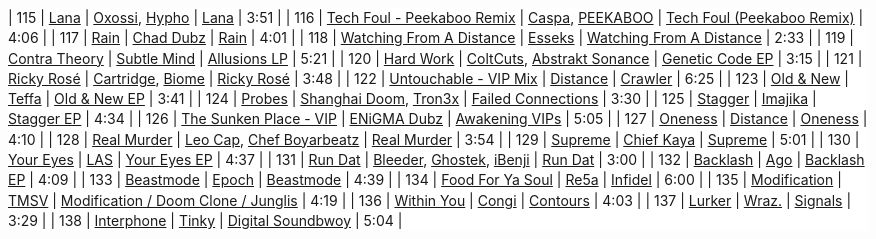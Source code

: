 | 115 | [Lana](https://open.spotify.com/track/0mnUXaOHyLDnhJ34qllbKB) | [Oxossi](https://open.spotify.com/artist/33KoTOB6gxLIYPsAfkPx9z), [Hypho](https://open.spotify.com/artist/2ODMudAd86RorKe9wTJPs7) | [Lana](https://open.spotify.com/album/1JgqOngNc6aP7LPCsWUfWC) | 3:51 |
| 116 | [Tech Foul \- Peekaboo Remix](https://open.spotify.com/track/01tb1I347g12xuR8FbJtOd) | [Caspa](https://open.spotify.com/artist/4nMuaJ4kBLDJCRBizNESI6), [PEEKABOO](https://open.spotify.com/artist/4Ok1Cm5YX5StCQZgH0r2xF) | [Tech Foul \(Peekaboo Remix\)](https://open.spotify.com/album/5pEaspa2x6s7jFpRbcB1uZ) | 4:06 |
| 117 | [Rain](https://open.spotify.com/track/48rNoZbonGhGGsAA3scPPI) | [Chad Dubz](https://open.spotify.com/artist/3lyLUYni8vVP6VyzENRhdd) | [Rain](https://open.spotify.com/album/2q9NWbWcTb2hcc9lfVBBZu) | 4:01 |
| 118 | [Watching From A Distance](https://open.spotify.com/track/7fP6evA1EQzB1tpfbPk9ml) | [Esseks](https://open.spotify.com/artist/27mChCxMpfmLnXhdD07DLZ) | [Watching From A Distance](https://open.spotify.com/album/0W7MdF4x84CqjlHC3RiyIq) | 2:33 |
| 119 | [Contra Theory](https://open.spotify.com/track/1WsLvlvA4Zlrwr0C3FrOGE) | [Subtle Mind](https://open.spotify.com/artist/37o1xku99QSw8IHyTRDfHB) | [Allusions LP](https://open.spotify.com/album/6QxS88nXazeU2qITa5aKOX) | 5:21 |
| 120 | [Hard Work](https://open.spotify.com/track/4B8JJAaugpoJhs3fS2Hk1T) | [ColtCuts](https://open.spotify.com/artist/7B7K7clWpHy7DkuIX7d9xd), [Abstrakt Sonance](https://open.spotify.com/artist/00qKBesewdWy5l0bpMdosp) | [Genetic Code EP](https://open.spotify.com/album/3UNbi43Cm5RyH8BfXTgOXw) | 3:15 |
| 121 | [Ricky Rosé](https://open.spotify.com/track/3OvMUt6wjhyiIp0WDLsPx9) | [Cartridge](https://open.spotify.com/artist/6Z9jFhogCbjbbzlHlE2MIn), [Biome](https://open.spotify.com/artist/5vdT5HnfZZMsPwy9XtM1ud) | [Ricky Rosé](https://open.spotify.com/album/7bSufwWURYfWb2cu0CeuF5) | 3:48 |
| 122 | [Untouchable \- VIP Mix](https://open.spotify.com/track/4GBPtwqEimtHLj496yRFjF) | [Distance](https://open.spotify.com/artist/1FvQZpPhaVvSoQnpslxnvb) | [Crawler](https://open.spotify.com/album/1Cgwt0lcfcJEd8PFGNqpXs) | 6:25 |
| 123 | [Old & New](https://open.spotify.com/track/0TvSuQHGGyVODHyJ2GzYSF) | [Teffa](https://open.spotify.com/artist/3w8EiOMwnAuuWfPmX5kRqb) | [Old & New EP](https://open.spotify.com/album/2OHPsDdQ0pIWfly7ZWg3XJ) | 3:41 |
| 124 | [Probes](https://open.spotify.com/track/2Vqo5y7SvufrlLKcsNkYH8) | [Shanghai Doom](https://open.spotify.com/artist/0663ucUX5KdVY18dEYe0KC), [Tron3x](https://open.spotify.com/artist/4VkxUCarTjtPbHOBujBwlx) | [Failed Connections](https://open.spotify.com/album/5NgBfkQHTSUMuRxjg8ZGwC) | 3:30 |
| 125 | [Stagger](https://open.spotify.com/track/4zpvatsrf2FGPxdSIz7OSC) | [Imajika](https://open.spotify.com/artist/44tFGJf98jRrlDISb52Sai) | [Stagger EP](https://open.spotify.com/album/4UJiDSuAipu7zIPwARiL6o) | 4:34 |
| 126 | [The Sunken Place \- VIP](https://open.spotify.com/track/2cLUUX0SkRD5Yi6YJHA8qi) | [ENiGMA Dubz](https://open.spotify.com/artist/7ygSJBM6sZ0vXGJvjnL1V5) | [Awakening VIPs](https://open.spotify.com/album/12JpTvIirqvj09FMeQFsfg) | 5:05 |
| 127 | [Oneness](https://open.spotify.com/track/77PQJG1op6vWwJldyXIi0E) | [Distance](https://open.spotify.com/artist/1FvQZpPhaVvSoQnpslxnvb) | [Oneness](https://open.spotify.com/album/6g69zaN5wm9YhmTX9PUoNC) | 4:10 |
| 128 | [Real Murder](https://open.spotify.com/track/1DcINY8ATp67RkpDr7VAZR) | [Leo Cap](https://open.spotify.com/artist/3WZOoHL2HQi26O6M3W3f7x), [Chef Boyarbeatz](https://open.spotify.com/artist/7nSk3iFPogRCOokrMliejt) | [Real Murder](https://open.spotify.com/album/5GXeqdWUnExCBx0J0cc98T) | 3:54 |
| 129 | [Supreme](https://open.spotify.com/track/3ysoysyiTgfQearPlE8KA7) | [Chief Kaya](https://open.spotify.com/artist/558zMGW1SDfXPdI862UQ2A) | [Supreme](https://open.spotify.com/album/1jZ8U851Y3ETw67lq5tr6W) | 5:01 |
| 130 | [Your Eyes](https://open.spotify.com/track/1Cuqy97qB1pgyedeDDx84a) | [LAS](https://open.spotify.com/artist/4hrGsolZH6W6Z6hoTsA1h0) | [Your Eyes EP](https://open.spotify.com/album/4NvLxet22qIltCVRzegbYh) | 4:37 |
| 131 | [Run Dat](https://open.spotify.com/track/1xHsySi8kU04XdtDXsEzzS) | [Bleeder](https://open.spotify.com/artist/1xc1weRFEPsBERQLS2l3Db), [Ghostek](https://open.spotify.com/artist/4T9kncPJWtzxAgq6ewWrRc), [iBenji](https://open.spotify.com/artist/1pd8yskXJ1sLlE3GANBzOX) | [Run Dat](https://open.spotify.com/album/4RnmseCEn1BuhsH2WpL0Fp) | 3:00 |
| 132 | [Backlash](https://open.spotify.com/track/49Q63qqwDXwAp6LKus8jnI) | [Ago](https://open.spotify.com/artist/5tGHJC8P1yydPdtYx1tgQ2) | [Backlash EP](https://open.spotify.com/album/2gjT5uClcEUwj77oh8199t) | 4:09 |
| 133 | [Beastmode](https://open.spotify.com/track/5vYQpxkQkWhOj7tx44byhk) | [Epoch](https://open.spotify.com/artist/2cABKsImI0m4eAk8kyBMhQ) | [Beastmode](https://open.spotify.com/album/1Enbv9SOT28q5gNoLjLBaV) | 4:39 |
| 134 | [Food For Ya Soul](https://open.spotify.com/track/4d5cbRCN19Yi3sAfKYwCH9) | [Re5a](https://open.spotify.com/artist/1j9XR40ZKAiwPPEchyyvNl) | [Infidel](https://open.spotify.com/album/6tmH5VTDaBkCzhYN6GAEz9) | 6:00 |
| 135 | [Modification](https://open.spotify.com/track/6qZ59pXRuuNyvggLjP2Rxq) | [TMSV](https://open.spotify.com/artist/3gy5cNrDadVI5kDFcYgelE) | [Modification / Doom Clone / Junglis](https://open.spotify.com/album/4Fu5ysQWuqqVMXighrGU8w) | 4:19 |
| 136 | [Within You](https://open.spotify.com/track/4RwXQ6TkQ4CbMvNY8gPLZJ) | [Congi](https://open.spotify.com/artist/6q8R4RVlc4DZ1XElNLj6Ag) | [Contours](https://open.spotify.com/album/3hbRNUkt1fKDOPOtG34rsp) | 4:03 |
| 137 | [Lurker](https://open.spotify.com/track/5rGPjCjKJUUcZpZB72hgOT) | [Wraz.](https://open.spotify.com/artist/67b5TsLqAzMdmtWZCy2k7D) | [Signals](https://open.spotify.com/album/1JyY8FxMbZ3idqqW8fOSYJ) | 3:29 |
| 138 | [Interphone](https://open.spotify.com/track/3mvFLUULMfK97D5Qgkf1C5) | [Tinky](https://open.spotify.com/artist/0ebsnSzCGXROKJqWMbQKsy) | [Digital Soundbwoy](https://open.spotify.com/album/2QKqpRHmD17A4zTXHDhBg4) | 5:04 |